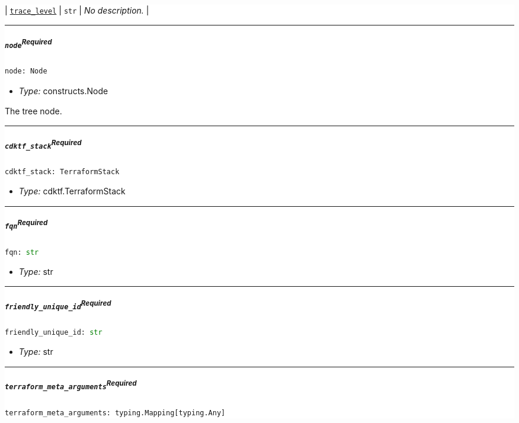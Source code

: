 | <code><a href="#@cdktf/provider-snowflake.functionSql.FunctionSql.property.traceLevel">trace_level</a></code> | <code>str</code> | *No description.* |

---

##### `node`<sup>Required</sup> <a name="node" id="@cdktf/provider-snowflake.functionSql.FunctionSql.property.node"></a>

```python
node: Node
```

- *Type:* constructs.Node

The tree node.

---

##### `cdktf_stack`<sup>Required</sup> <a name="cdktf_stack" id="@cdktf/provider-snowflake.functionSql.FunctionSql.property.cdktfStack"></a>

```python
cdktf_stack: TerraformStack
```

- *Type:* cdktf.TerraformStack

---

##### `fqn`<sup>Required</sup> <a name="fqn" id="@cdktf/provider-snowflake.functionSql.FunctionSql.property.fqn"></a>

```python
fqn: str
```

- *Type:* str

---

##### `friendly_unique_id`<sup>Required</sup> <a name="friendly_unique_id" id="@cdktf/provider-snowflake.functionSql.FunctionSql.property.friendlyUniqueId"></a>

```python
friendly_unique_id: str
```

- *Type:* str

---

##### `terraform_meta_arguments`<sup>Required</sup> <a name="terraform_meta_arguments" id="@cdktf/provider-snowflake.functionSql.FunctionSql.property.terraformMetaArguments"></a>

```python
terraform_meta_arguments: typing.Mapping[typing.Any]
```
